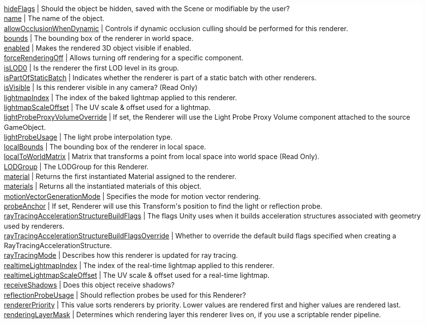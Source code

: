[hideFlags](https://docs.unity3d.com/6000.0/Documentation/ScriptReference/Object-hideFlags.html) | Should the object be hidden, saved with the Scene or modifiable by the user?  
[name](https://docs.unity3d.com/6000.0/Documentation/ScriptReference/Object-name.html) | The name of the object.  
[allowOcclusionWhenDynamic](https://docs.unity3d.com/6000.0/Documentation/ScriptReference/Renderer-allowOcclusionWhenDynamic.html) | Controls if dynamic occlusion culling should be performed for this renderer.  
[bounds](https://docs.unity3d.com/6000.0/Documentation/ScriptReference/Renderer-bounds.html) | The bounding box of the renderer in world space.  
[enabled](https://docs.unity3d.com/6000.0/Documentation/ScriptReference/Renderer-enabled.html) | Makes the rendered 3D object visible if enabled.  
[forceRenderingOff](https://docs.unity3d.com/6000.0/Documentation/ScriptReference/Renderer-forceRenderingOff.html) | Allows turning off rendering for a specific component.  
[isLOD0](https://docs.unity3d.com/6000.0/Documentation/ScriptReference/Renderer-isLOD0.html) | Is the renderer the first LOD level in its group.  
[isPartOfStaticBatch](https://docs.unity3d.com/6000.0/Documentation/ScriptReference/Renderer-isPartOfStaticBatch.html) | Indicates whether the renderer is part of a static batch with other renderers.  
[isVisible](https://docs.unity3d.com/6000.0/Documentation/ScriptReference/Renderer-isVisible.html) | Is this renderer visible in any camera? (Read Only)  
[lightmapIndex](https://docs.unity3d.com/6000.0/Documentation/ScriptReference/Renderer-lightmapIndex.html) | The index of the baked lightmap applied to this renderer.  
[lightmapScaleOffset](https://docs.unity3d.com/6000.0/Documentation/ScriptReference/Renderer-lightmapScaleOffset.html) | The UV scale & offset used for a lightmap.  
[lightProbeProxyVolumeOverride](https://docs.unity3d.com/6000.0/Documentation/ScriptReference/Renderer-lightProbeProxyVolumeOverride.html) | If set, the Renderer will use the Light Probe Proxy Volume component attached to the source GameObject.  
[lightProbeUsage](https://docs.unity3d.com/6000.0/Documentation/ScriptReference/Renderer-lightProbeUsage.html) | The light probe interpolation type.  
[localBounds](https://docs.unity3d.com/6000.0/Documentation/ScriptReference/Renderer-localBounds.html) | The bounding box of the renderer in local space.  
[localToWorldMatrix](https://docs.unity3d.com/6000.0/Documentation/ScriptReference/Renderer-localToWorldMatrix.html) | Matrix that transforms a point from local space into world space (Read Only).  
[LODGroup](https://docs.unity3d.com/6000.0/Documentation/ScriptReference/Renderer.LODGroup.html) | The LODGroup for this Renderer.  
[material](https://docs.unity3d.com/6000.0/Documentation/ScriptReference/Renderer-material.html) | Returns the first instantiated Material assigned to the renderer.  
[materials](https://docs.unity3d.com/6000.0/Documentation/ScriptReference/Renderer-materials.html) | Returns all the instantiated materials of this object.  
[motionVectorGenerationMode](https://docs.unity3d.com/6000.0/Documentation/ScriptReference/Renderer-motionVectorGenerationMode.html) | Specifies the mode for motion vector rendering.  
[probeAnchor](https://docs.unity3d.com/6000.0/Documentation/ScriptReference/Renderer-probeAnchor.html) | If set, Renderer will use this Transform's position to find the light or reflection probe.  
[rayTracingAccelerationStructureBuildFlags](https://docs.unity3d.com/6000.0/Documentation/ScriptReference/Renderer-rayTracingAccelerationStructureBuildFlags.html) | The flags Unity uses when it builds acceleration structures associated with geometry used by renderers.  
[rayTracingAccelerationStructureBuildFlagsOverride](https://docs.unity3d.com/6000.0/Documentation/ScriptReference/Renderer-rayTracingAccelerationStructureBuildFlagsOverride.html) | Whether to override the default build flags specified when creating a RayTracingAccelerationStructure.  
[rayTracingMode](https://docs.unity3d.com/6000.0/Documentation/ScriptReference/Renderer-rayTracingMode.html) | Describes how this renderer is updated for ray tracing.  
[realtimeLightmapIndex](https://docs.unity3d.com/6000.0/Documentation/ScriptReference/Renderer-realtimeLightmapIndex.html) | The index of the real-time lightmap applied to this renderer.  
[realtimeLightmapScaleOffset](https://docs.unity3d.com/6000.0/Documentation/ScriptReference/Renderer-realtimeLightmapScaleOffset.html) | The UV scale & offset used for a real-time lightmap.  
[receiveShadows](https://docs.unity3d.com/6000.0/Documentation/ScriptReference/Renderer-receiveShadows.html) | Does this object receive shadows?  
[reflectionProbeUsage](https://docs.unity3d.com/6000.0/Documentation/ScriptReference/Renderer-reflectionProbeUsage.html) | Should reflection probes be used for this Renderer?  
[rendererPriority](https://docs.unity3d.com/6000.0/Documentation/ScriptReference/Renderer-rendererPriority.html) | This value sorts renderers by priority. Lower values are rendered first and higher values are rendered last.  
[renderingLayerMask](https://docs.unity3d.com/6000.0/Documentation/ScriptReference/Renderer-renderingLayerMask.html) | Determines which rendering layer this renderer lives on, if you use a scriptable render pipeline.  